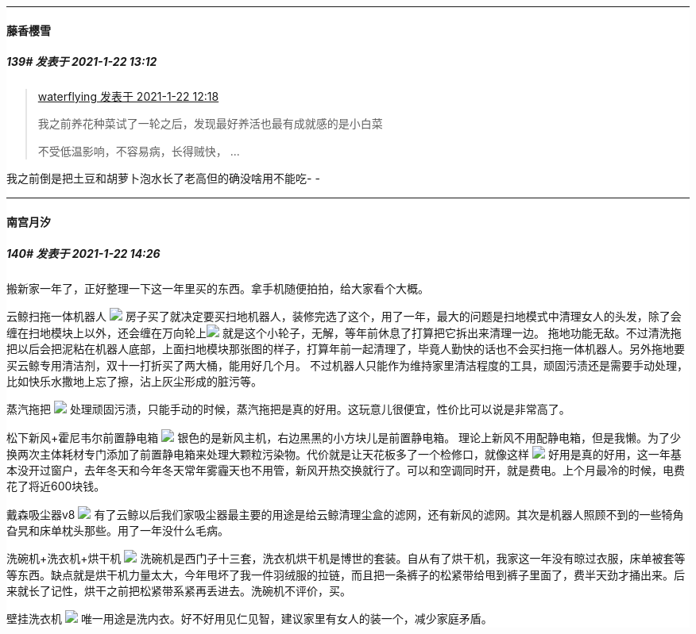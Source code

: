 -----

####  藤香樱雪  
##### 139#       发表于 2021-1-22 13:12


<blockquote><a href="httphttps://bbs.saraba1st.com/2b/forum.php?mod=redirect&amp;goto=findpost&amp;pid=50111257&amp;ptid=1983904" target="_blank">waterflying 发表于 2021-1-22 12:18</a>

我之前养花种菜试了一轮之后，发现最好养活也最有成就感的是小白菜

不受低温影响，不容易病，长得贼快， ...</blockquote>
我之前倒是把土豆和胡萝卜泡水长了老高但的确没啥用不能吃- -


-----

####  南宫月汐  
##### 140#       发表于 2021-1-22 14:26


搬新家一年了，正好整理一下这一年里买的东西。拿手机随便拍拍，给大家看个大概。

云鲸扫拖一体机器人
<img src="https://p.sda1.dev/1/b01355233aa02812d209437222ac5f4f/IMG_CMP_186696601.jpeg" referrerpolicy="no-referrer">
房子买了就决定要买扫地机器人，装修完选了这个，用了一年，最大的问题是扫地模式中清理女人的头发，除了会缠在扫地模块上以外，还会缠在万向轮上<img src="https://p.sda1.dev/1/41b903a3c62a8befe9b01d29bd0c6e84/IMG_CMP_253863243.jpeg" referrerpolicy="no-referrer">
就是这个小轮子，无解，等年前休息了打算把它拆出来清理一边。
拖地功能无敌。不过清洗拖把以后会把泥粘在机器人底部，上面扫地模块那张图的样子，打算年前一起清理了，毕竟人勤快的话也不会买扫拖一体机器人。另外拖地要买云鲸专用清洁剂，双十一打折买了两大桶，能用好几个月。
不过机器人只能作为维持家里清洁程度的工具，顽固污渍还是需要手动处理，比如快乐水撒地上忘了擦，沾上灰尘形成的脏污等。

蒸汽拖把
<img src="https://p.sda1.dev/1/94b3a270fa3dd5d05534a01e3cd7da36/IMG_CMP_166972536.jpeg" referrerpolicy="no-referrer">
处理顽固污渍，只能手动的时候，蒸汽拖把是真的好用。这玩意儿很便宜，性价比可以说是非常高了。


松下新风+霍尼韦尔前置静电箱
<img src="https://p.sda1.dev/1/31ead6836188ef44fc6f071310154755/IMG_CMP_67818917.jpeg" referrerpolicy="no-referrer">
银色的是新风主机，右边黑黑的小方块儿是前置静电箱。
理论上新风不用配静电箱，但是我懒。为了少换两次主体耗材专门添加了前置静电箱来处理大颗粒污染物。代价就是让天花板多了一个检修口，就像这样
<img src="https://p.sda1.dev/1/daafc63a907b297475a3b56ee7ba9b3e/IMG_CMP_192227614.jpeg" referrerpolicy="no-referrer">
好用是真的好用，这一年基本没开过窗户，去年冬天和今年冬天常年雾霾天也不用管，新风开热交换就行了。可以和空调同时开，就是费电。上个月最冷的时候，电费花了将近600块钱。

戴森吸尘器v8
<img src="https://p.sda1.dev/1/0d4a3252938b5e0be0b1105f339f4b3c/IMG_CMP_261648659.jpeg" referrerpolicy="no-referrer">
有了云鲸以后我们家吸尘器最主要的用途是给云鲸清理尘盒的滤网，还有新风的滤网。其次是机器人照顾不到的一些犄角旮旯和床单枕头那些。用了一年没什么毛病。

洗碗机+洗衣机+烘干机
<img src="https://p.sda1.dev/1/eebfbf2994aa36a2b8199fc40c82d48e/IMG_CMP_48280432.jpeg" referrerpolicy="no-referrer">
洗碗机是西门子十三套，洗衣机烘干机是博世的套装。自从有了烘干机，我家这一年没有晾过衣服，床单被套等等东西。缺点就是烘干机力量太大，今年甩坏了我一件羽绒服的拉链，而且把一条裤子的松紧带给甩到裤子里面了，费半天劲才捅出来。后来就长了记性，烘干之前把松紧带系紧再丢进去。洗碗机不评价，买。

壁挂洗衣机
<img src="https://p.sda1.dev/1/f312dfdae043252d52c132e406157691/IMG_CMP_145385120.jpeg" referrerpolicy="no-referrer">
唯一用途是洗内衣。好不好用见仁见智，建议家里有女人的装一个，减少家庭矛盾。
